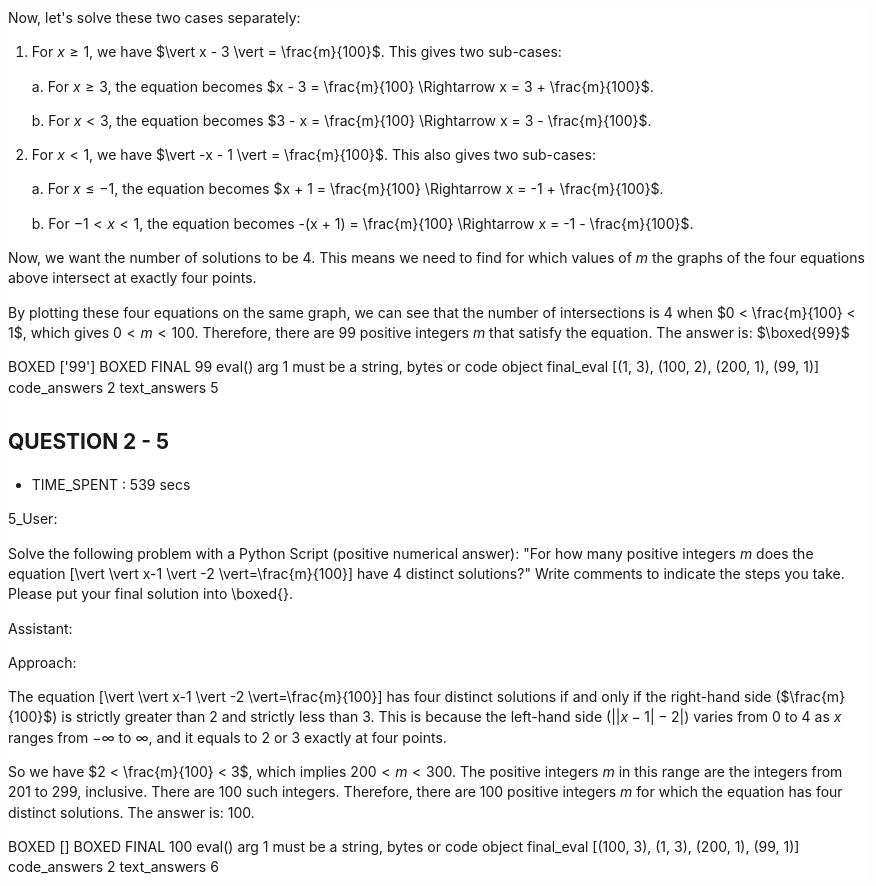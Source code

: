 Now, let's solve these two cases separately:

1. For $x \ge 1$, we have $\vert x - 3 \vert = \frac{m}{100}$. This gives two sub-cases:

   a. For $x \ge 3$, the equation becomes $x - 3 = \frac{m}{100} \Rightarrow x = 3 + \frac{m}{100}$.
   
   b. For $x < 3$, the equation becomes $3 - x = \frac{m}{100} \Rightarrow x = 3 - \frac{m}{100}$.
   
2. For $x < 1$, we have $\vert -x - 1 \vert = \frac{m}{100}$. This also gives two sub-cases:

   a. For $x \le -1$, the equation becomes $x + 1 = \frac{m}{100} \Rightarrow x = -1 + \frac{m}{100}$.
   
   b. For $-1 < x < 1$, the equation becomes -(x + 1) = \frac{m}{100} \Rightarrow x = -1 - \frac{m}{100}$.
   
Now, we want the number of solutions to be 4. This means we need to find for which values of $m$ the graphs of the four equations above intersect at exactly four points.

By plotting these four equations on the same graph, we can see that the number of intersections is 4 when $0 < \frac{m}{100} < 1$, which gives $0 < m < 100$. Therefore, there are 99 positive integers $m$ that satisfy the equation.
The answer is: $\boxed{99}$

BOXED ['99']
BOXED FINAL 99
eval() arg 1 must be a string, bytes or code object final_eval
[(1, 3), (100, 2), (200, 1), (99, 1)]
code_answers 2 text_answers 5



## QUESTION 2 - 5 
- TIME_SPENT : 539 secs

5_User:

Solve the following problem with a Python Script (positive numerical answer):
"For how many positive integers $m$ does the equation \[\vert \vert x-1 \vert -2 \vert=\frac{m}{100}\] have $4$ distinct solutions?"
Write comments to indicate the steps you take. Please put your final solution into \boxed{}.

Assistant:

Approach:



The equation \[\vert \vert x-1 \vert -2 \vert=\frac{m}{100}\] has four distinct solutions if and only if the right-hand side ($\frac{m}{100}$) is strictly greater than $2$ and strictly less than $3$. This is because the left-hand side ($\vert \vert x-1 \vert -2 \vert$) varies from $0$ to $4$ as $x$ ranges from $-\infty$ to $\infty$, and it equals to $2$ or $3$ exactly at four points.

So we have $2 < \frac{m}{100} < 3$, which implies $200 < m < 300$. The positive integers $m$ in this range are the integers from $201$ to $299$, inclusive. There are $100$ such integers. Therefore, there are $100$ positive integers $m$ for which the equation has four distinct solutions.
The answer is: $100$.

BOXED []
BOXED FINAL 100
eval() arg 1 must be a string, bytes or code object final_eval
[(100, 3), (1, 3), (200, 1), (99, 1)]
code_answers 2 text_answers 6
